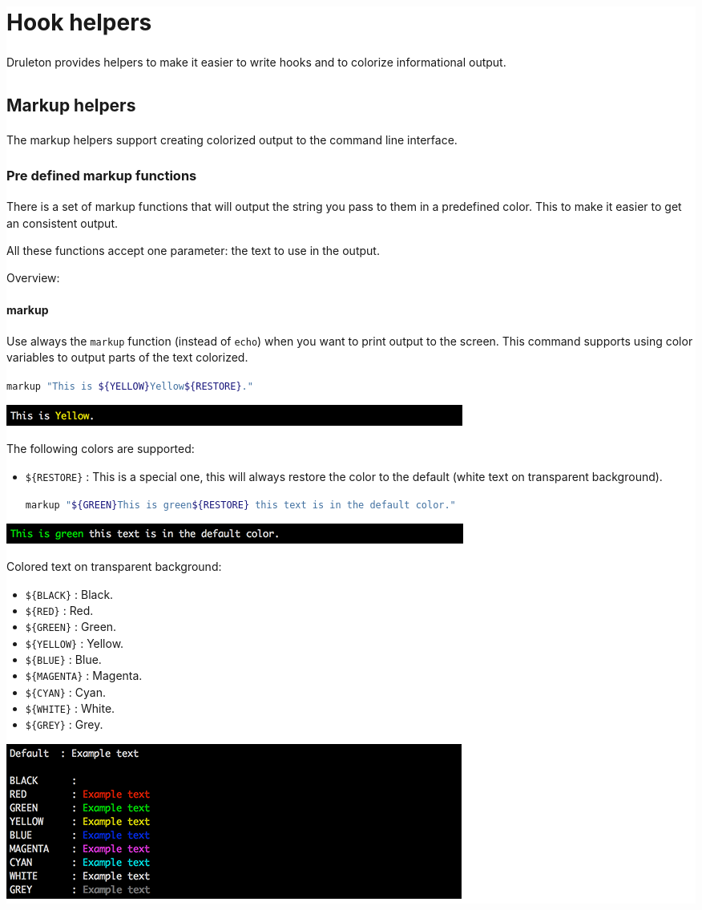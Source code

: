 # Hook helpers
Druleton provides helpers to make it easier to write hooks and to colorize
informational output.



## Markup helpers
The markup helpers support creating colorized output to the command line
interface.


### Pre defined markup functions
There is a set of markup functions that will output the string you pass to them
in a predefined color. This to make it easier to get an consistent output.

All these functions accept one parameter: the text to use in the output.

Overview:

#### markup
Use always the `markup` function (instead of `echo`) when you want to print
output to the screen. This command supports using color variables to output
parts of the text colorized.

```bash
markup "This is ${YELLOW}Yellow${RESTORE}."
```

![markup][img-markup]


The following colors are supported:

- `${RESTORE}` : This is a special one, this will always restore the color to
  the default (white text on transparent background).

  ```bash
  markup "${GREEN}This is green${RESTORE} this text is in the default color."
  ```

![markup][img-color-restore]


Colored text on transparent background:
- `${BLACK}` : Black.
- `${RED}` : Red.
- `${GREEN}` : Green.
- `${YELLOW}` : Yellow.
- `${BLUE}` : Blue.
- `${MAGENTA}` : Magenta.
- `${CYAN}` : Cyan.
- `${WHITE}` : White.
- `${GREY}` : Grey.

![foreground colors][img-color-fg]


[link-hooks-variables]: hooks-variables.md
[link-config-config-composer]: config-config.md#composer
[link-config-config-drush-version]: config-config.md#drush-version
[link-overview]: README.md
[img-color-restore]: ./img/hooks-helpers-color-restore.png
[img-color-fg]: ./img/hooks-helpers-color-fg.png
[img-color-fg-highlight]: ./img/hooks-helpers-color-fg-highlight.png
[img-color-bg]: ./img/hooks-helpers-color-bg.png
[img-color-bg-highlight]: ./img/hooks-helpers-color-bg-highlight.png
[img-markup]: ./img/hooks-helpers-markup.png
[img-markup_h1]: ./img/hooks-helpers-markup_h1.png
[img-markup_h1_li]: ./img/hooks-helpers-markup_h1_li.png
[img-markup_h1_divider]: ./img/hooks-helpers-markup_h1_divider.png
[img-markup_h2]: ./img/hooks-helpers-markup_h2.png
[img-markup_h3]: ./img/hooks-helpers-markup_h3.png
[img-markup_success]: ./img/hooks-helpers-markup_success.png
[img-markup_warning]: ./img/hooks-helpers-markup_warning.png
[img-markup_error]: ./img/hooks-helpers-markup_error.png
[img-markup_info]: ./img/hooks-helpers-markup_info.png
[img-markup_li]: ./img/hooks-helpers-markup_li.png
[img-markup_li_value]: ./img/hooks-helpers-markup_li_value.png
[img-markup_divider]: ./img/hooks-helpers-markup_divider.png
[img-markup_debug]: ./img/hooks-helpers-markup_debug.png
[img-message_success]: ./img/hooks-helpers-message_success.png
[img-message_warning]: ./img/hooks-helpers-message_warning.png
[img-message_error]: ./img/hooks-helpers-message_error.png
[img-message_info]: ./img/hooks-helpers-message_info.png
[img-prompt]: ./img/hooks-helpers-prompt.png
[img-prompt_yn]: ./img/hooks-helpers-prompt_yn.png
[img-prompt_confirm]: ./img/hooks-helpers-prompt_confirm.png
[img-prompt_confirm_or_exit]: ./img/hooks-helpers-prompt_confirm_or_exit.png